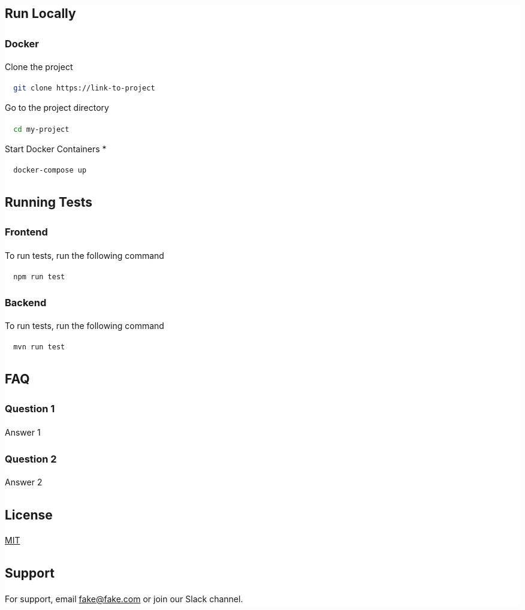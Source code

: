 ## Run Locally

### Docker

Clone the project

```bash
  git clone https://link-to-project
```

Go to the project directory

```bash
  cd my-project
```

Start Docker Containers
*

```bash
  docker-compose up
```

## Running Tests

### Frontend

To run tests, run the following command

```bash
  npm run test
```

### Backend

To run tests, run the following command

```bash
  mvn run test
```

## FAQ

### Question 1

Answer 1

### Question 2

Answer 2

## License

[MIT](https://choosealicense.com/licenses/mit/)

## Support

For support, email <fake@fake.com> or join our Slack channel.
